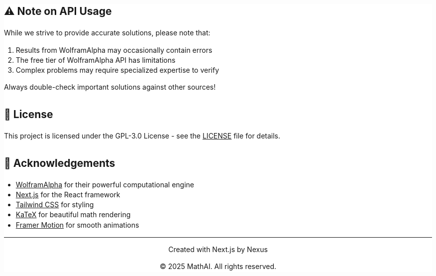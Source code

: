 ## ⚠️ Note on API Usage

While we strive to provide accurate solutions, please note that:

1. Results from WolframAlpha may occasionally contain errors
2. The free tier of WolframAlpha API has limitations
3. Complex problems may require specialized expertise to verify

Always double-check important solutions against other sources!

## 📄 License

This project is licensed under the GPL-3.0 License - see the [LICENSE](LICENSE) file for details.

## 🙏 Acknowledgements

- [WolframAlpha](https://www.wolframalpha.com/) for their powerful computational engine
- [Next.js](https://nextjs.org/) for the React framework
- [Tailwind CSS](https://tailwindcss.com/) for styling
- [KaTeX](https://katex.org/) for beautiful math rendering
- [Framer Motion](https://www.framer.com/motion/) for smooth animations

---

<div align="center">
  <p>Created with Next.js by Nexus</p>
  <p>© 2025 MathAI. All rights reserved.</p>
</div>
